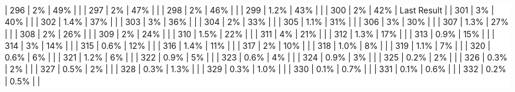 | 296 | 2% | 49% |  |
| 297 | 2% | 47% |  |
| 298 | 2% | 46% |  |
| 299 | 1.2% | 43% |  |
| 300 | 2% | 42% | Last Result |
| 301 | 3% | 40% |  |
| 302 | 1.4% | 37% |  |
| 303 | 3% | 36% |  |
| 304 | 2% | 33% |  |
| 305 | 1.1% | 31% |  |
| 306 | 3% | 30% |  |
| 307 | 1.3% | 27% |  |
| 308 | 2% | 26% |  |
| 309 | 2% | 24% |  |
| 310 | 1.5% | 22% |  |
| 311 | 4% | 21% |  |
| 312 | 1.3% | 17% |  |
| 313 | 0.9% | 15% |  |
| 314 | 3% | 14% |  |
| 315 | 0.6% | 12% |  |
| 316 | 1.4% | 11% |  |
| 317 | 2% | 10% |  |
| 318 | 1.0% | 8% |  |
| 319 | 1.1% | 7% |  |
| 320 | 0.6% | 6% |  |
| 321 | 1.2% | 6% |  |
| 322 | 0.9% | 5% |  |
| 323 | 0.6% | 4% |  |
| 324 | 0.9% | 3% |  |
| 325 | 0.2% | 2% |  |
| 326 | 0.3% | 2% |  |
| 327 | 0.5% | 2% |  |
| 328 | 0.3% | 1.3% |  |
| 329 | 0.3% | 1.0% |  |
| 330 | 0.1% | 0.7% |  |
| 331 | 0.1% | 0.6% |  |
| 332 | 0.2% | 0.5% |  |